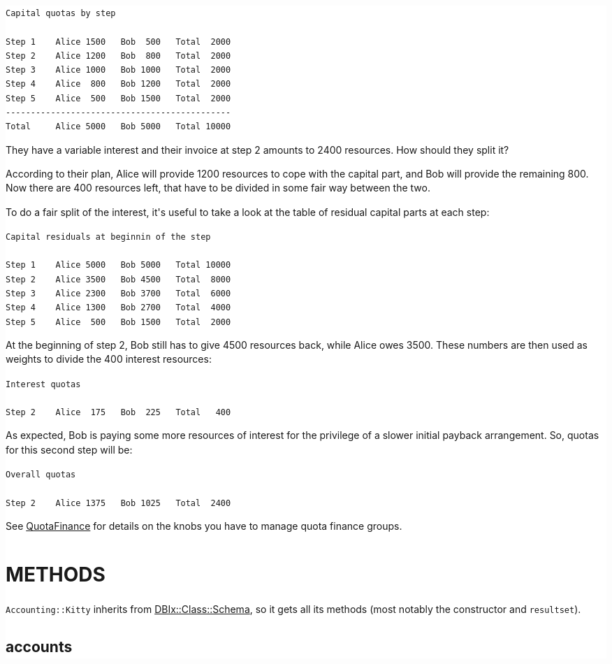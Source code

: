     Capital quotas by step

    Step 1    Alice 1500   Bob  500   Total  2000
    Step 2    Alice 1200   Bob  800   Total  2000
    Step 3    Alice 1000   Bob 1000   Total  2000
    Step 4    Alice  800   Bob 1200   Total  2000
    Step 5    Alice  500   Bob 1500   Total  2000
    ---------------------------------------------
    Total     Alice 5000   Bob 5000   Total 10000

They have a variable interest and their invoice at step 2 amounts to
2400 resources. How should they split it?

According to their plan, Alice will provide 1200 resources to cope with
the capital part, and Bob will provide the remaining 800. Now there are
400 resources left, that have to be divided in some fair way between the
two.

To do a fair split of the interest, it's useful to take a look at the
table of residual capital parts at each step:

    Capital residuals at beginnin of the step

    Step 1    Alice 5000   Bob 5000   Total 10000
    Step 2    Alice 3500   Bob 4500   Total  8000
    Step 3    Alice 2300   Bob 3700   Total  6000
    Step 4    Alice 1300   Bob 2700   Total  4000
    Step 5    Alice  500   Bob 1500   Total  2000

At the beginning of step 2, Bob still has to give 4500 resources back,
while Alice owes 3500. These numbers are then used as weights to divide
the 400 interest resources:

    Interest quotas

    Step 2    Alice  175   Bob  225   Total   400

As expected, Bob is paying some more resources of interest for the
privilege of a slower initial payback arrangement. So, quotas for this
second step will be:

    Overall quotas

    Step 2    Alice 1375   Bob 1025   Total  2400

See [QuotaFinance](https://metacpan.org/pod/QuotaFinance) for details on the knobs you have to manage quota
finance groups.

# METHODS

`Accounting::Kitty` inherits from [DBIx::Class::Schema](https://metacpan.org/pod/DBIx::Class::Schema), so it gets
all its methods (most notably the constructor and `resultset`).

## **accounts**
